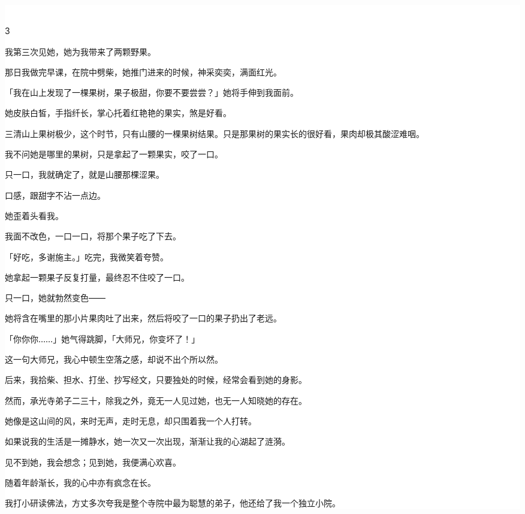 
 


3


我第三次见她，她为我带来了两颗野果。


那日我做完早课，在院中劈柴，她推门进来的时候，神采奕奕，满面红光。


「我在山上发现了一棵果树，果子极甜，你要不要尝尝？」她将手伸到我面前。


她皮肤白皙，手指纤长，掌心托着红艳艳的果实，煞是好看。


三清山上果树极少，这个时节，只有山腰的一棵果树结果。只是那果树的果实长的很好看，果肉却极其酸涩难咽。


我不问她是哪里的果树，只是拿起了一颗果实，咬了一口。


只一口，我就确定了，就是山腰那棵涩果。


口感，跟甜字不沾一点边。


她歪着头看我。


我面不改色，一口一口，将那个果子吃了下去。


「好吃，多谢施主。」吃完，我微笑着夸赞。


她拿起一颗果子反复打量，最终忍不住咬了一口。


只一口，她就勃然变色——


她将含在嘴里的那小片果肉吐了出来，然后将咬了一口的果子扔出了老远。


「你你你……」她气得跳脚，「大师兄，你变坏了！」


这一句大师兄，我心中顿生空落之感，却说不出个所以然。


后来，我拾柴、担水、打坐、抄写经文，只要独处的时候，经常会看到她的身影。


然而，承光寺弟子二三十，除我之外，竟无一人见过她，也无一人知晓她的存在。


她像是这山间的风，来时无声，走时无息，却只围着我一个人打转。


如果说我的生活是一摊静水，她一次又一次出现，渐渐让我的心湖起了涟漪。


见不到她，我会想念；见到她，我便满心欢喜。


随着年龄渐长，我的心中亦有疯念在长。


我打小研读佛法，方丈多次夸我是整个寺院中最为聪慧的弟子，他还给了我一个独立小院。
